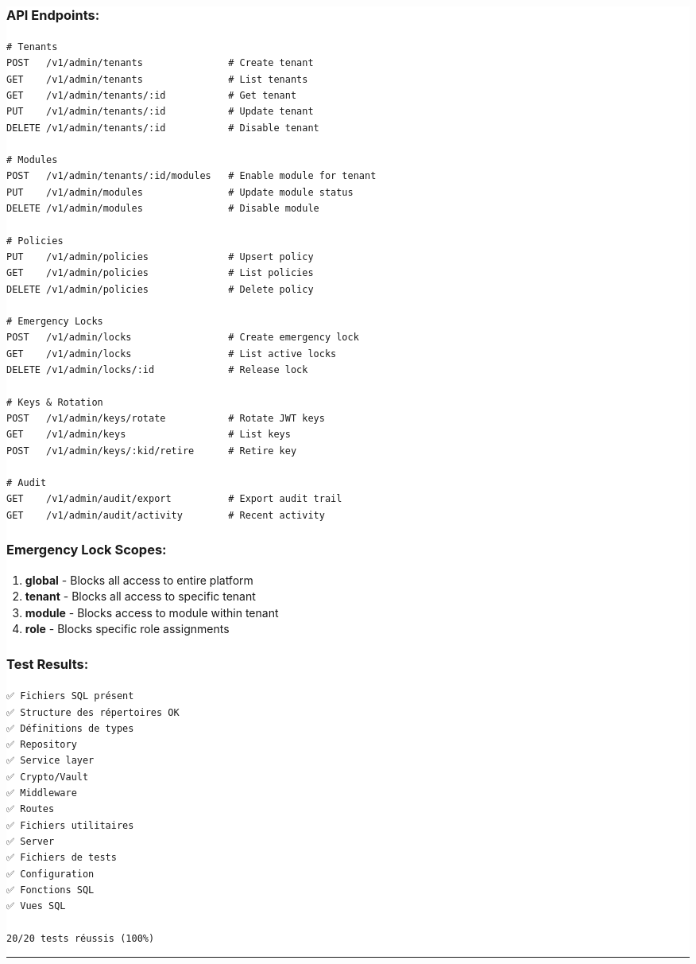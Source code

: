 ### API Endpoints:
```
# Tenants
POST   /v1/admin/tenants               # Create tenant
GET    /v1/admin/tenants               # List tenants
GET    /v1/admin/tenants/:id           # Get tenant
PUT    /v1/admin/tenants/:id           # Update tenant
DELETE /v1/admin/tenants/:id           # Disable tenant

# Modules
POST   /v1/admin/tenants/:id/modules   # Enable module for tenant
PUT    /v1/admin/modules               # Update module status
DELETE /v1/admin/modules               # Disable module

# Policies
PUT    /v1/admin/policies              # Upsert policy
GET    /v1/admin/policies              # List policies
DELETE /v1/admin/policies              # Delete policy

# Emergency Locks
POST   /v1/admin/locks                 # Create emergency lock
GET    /v1/admin/locks                 # List active locks
DELETE /v1/admin/locks/:id             # Release lock

# Keys & Rotation
POST   /v1/admin/keys/rotate           # Rotate JWT keys
GET    /v1/admin/keys                  # List keys
POST   /v1/admin/keys/:kid/retire      # Retire key

# Audit
GET    /v1/admin/audit/export          # Export audit trail
GET    /v1/admin/audit/activity        # Recent activity
```

### Emergency Lock Scopes:
1. **global** - Blocks all access to entire platform
2. **tenant** - Blocks all access to specific tenant
3. **module** - Blocks access to module within tenant
4. **role** - Blocks specific role assignments

### Test Results:
```
✅ Fichiers SQL présent
✅ Structure des répertoires OK
✅ Définitions de types
✅ Repository
✅ Service layer
✅ Crypto/Vault
✅ Middleware
✅ Routes
✅ Fichiers utilitaires
✅ Server
✅ Fichiers de tests
✅ Configuration
✅ Fonctions SQL
✅ Vues SQL

20/20 tests réussis (100%)
```

---